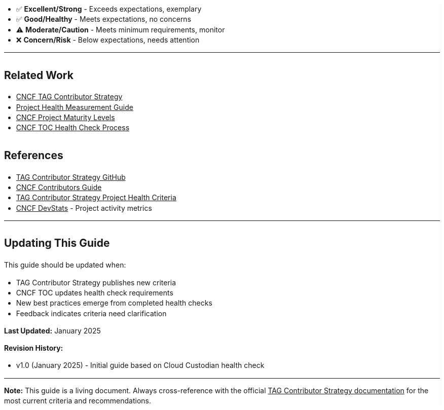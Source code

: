 - ✅ **Excellent/Strong** - Exceeds expectations, exemplary
- ✅ **Good/Healthy** - Meets expectations, no concerns
- ⚠️ **Moderate/Caution** - Meets minimum requirements, monitor
- ❌ **Concern/Risk** - Below expectations, needs attention

---

## Related Work

- [CNCF TAG Contributor Strategy](https://github.com/cncf/tag-contributor-strategy)
- [Project Health Measurement Guide](https://contribute.cncf.io/maintainers/community/project-health/)
- [CNCF Project Maturity Levels](https://github.com/cncf/toc/blob/main/process/graduation_criteria.md)
- [CNCF TOC Health Check Process](https://github.com/cncf/toc/blob/main/process/health_checks.md)

## References

- [TAG Contributor Strategy GitHub](https://github.com/cncf/tag-contributor-strategy)
- [CNCF Contributors Guide](https://contribute.cncf.io/)
- [TAG Contributor Strategy Project Health Criteria](https://github.com/cncf/tag-contributor-strategy/blob/main/website/content/maintainers/community/project-health.md)
- [CNCF DevStats](https://devstats.cncf.io/) - Project activity metrics

---

## Updating This Guide

This guide should be updated when:

- TAG Contributor Strategy publishes new criteria
- CNCF TOC updates health check requirements
- New best practices emerge from completed health checks
- Feedback indicates criteria need clarification

**Last Updated:** January 2025

**Revision History:**
- v1.0 (January 2025) - Initial guide based on Cloud Custodian health check

---

**Note:** This guide is a living document. Always cross-reference with the official [TAG Contributor Strategy documentation](https://github.com/cncf/tag-contributor-strategy) for the most current criteria and recommendations.

